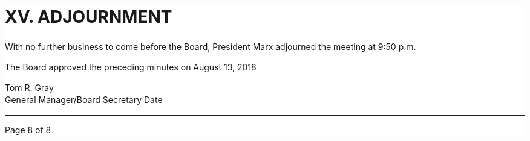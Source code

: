 # XV. ADJOURNMENT
With no further business to come before the Board, President Marx adjourned the meeting at 9:50 p.m.

The Board approved the preceding minutes on August 13, 2018

Tom R. Gray  
General Manager/Board Secretary  Date  

---

Page 8 of 8
